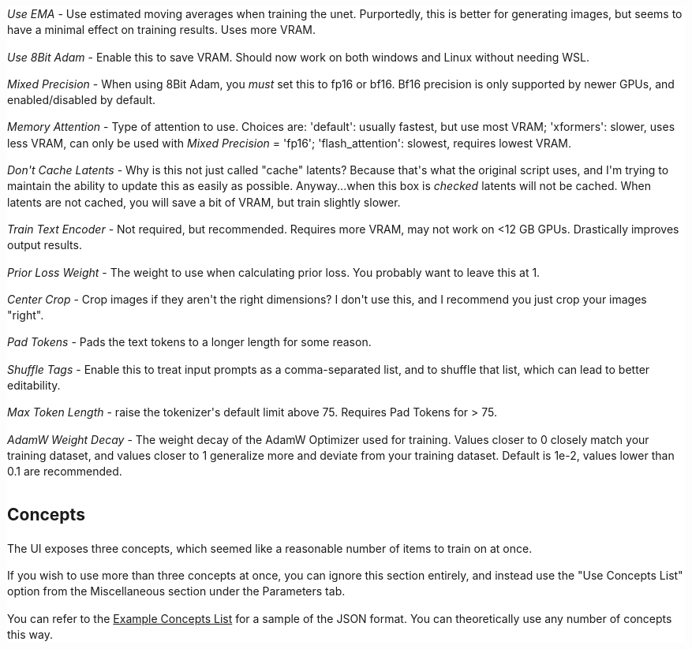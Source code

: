 *Use EMA* - Use estimated moving averages when training the unet. Purportedly, this is better for generating images, but
seems to have a minimal effect on training results. Uses more VRAM.

*Use 8Bit Adam* - Enable this to save VRAM. Should now work on both windows and Linux without needing WSL.

*Mixed Precision* - When using 8Bit Adam, you *must* set this to fp16 or bf16. Bf16 precision is only supported by newer
GPUs, and enabled/disabled by default.

*Memory Attention* - Type of attention to use. Choices are: 'default': usually fastest, but use most VRAM; 'xformers':
slower, uses less VRAM, can only be used with *Mixed Precision* = 'fp16'; 'flash_attention': slowest, requires lowest
VRAM.

*Don't Cache Latents* - Why is this not just called "cache" latents? Because that's what the original script uses, and
I'm trying to maintain the ability to update this as easily as possible. Anyway...when this box is *checked* latents
will not be cached. When latents are not cached, you will save a bit of VRAM, but train slightly slower.

*Train Text Encoder* - Not required, but recommended. Requires more VRAM, may not work on <12 GB GPUs. Drastically
improves output results.

*Prior Loss Weight* - The weight to use when calculating prior loss. You probably want to leave this at 1.

*Center Crop* - Crop images if they aren't the right dimensions? I don't use this, and I recommend you just crop your
images "right".

*Pad Tokens* - Pads the text tokens to a longer length for some reason.

*Shuffle Tags* - Enable this to treat input prompts as a comma-separated list, and to shuffle that list, which can lead
to better editability.

*Max Token Length* - raise the tokenizer's default limit above 75. Requires Pad Tokens for > 75.

*AdamW Weight Decay* - The weight decay of the AdamW Optimizer used for training. Values closer to 0 closely match your training dataset, and values closer to 1 generalize more and deviate from your training dataset. Default is 1e-2, values lower than 0.1 are recommended.

## Concepts

The UI exposes three concepts, which seemed like a reasonable number of items to train on at once.

If you wish to use more than three concepts at once, you can ignore this section entirely, and instead use
the "Use Concepts List" option from the Miscellaneous section under the Parameters tab.

You can refer to
the [Example Concepts List](https://github.com/d8ahazard/sd_dreambooth_extension/blob/main/dreambooth/concepts_list.json)
for a sample of the JSON format. You can theoretically use any number of concepts this way.
